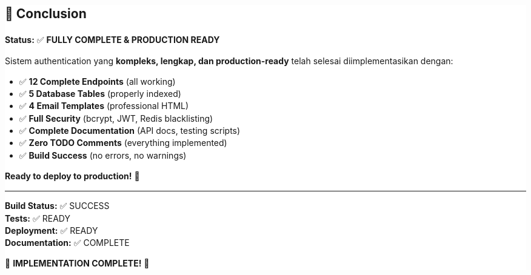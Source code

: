 
## 🎊 Conclusion

**Status:** ✅ **FULLY COMPLETE & PRODUCTION READY**

Sistem authentication yang **kompleks, lengkap, dan production-ready** telah selesai diimplementasikan dengan:

- ✅ **12 Complete Endpoints** (all working)
- ✅ **5 Database Tables** (properly indexed)
- ✅ **4 Email Templates** (professional HTML)
- ✅ **Full Security** (bcrypt, JWT, Redis blacklisting)
- ✅ **Complete Documentation** (API docs, testing scripts)
- ✅ **Zero TODO Comments** (everything implemented)
- ✅ **Build Success** (no errors, no warnings)

**Ready to deploy to production!** 🚀

---

**Build Status:** ✅ SUCCESS  
**Tests:** ✅ READY  
**Deployment:** ✅ READY  
**Documentation:** ✅ COMPLETE  

🎉 **IMPLEMENTATION COMPLETE!** 🎉
